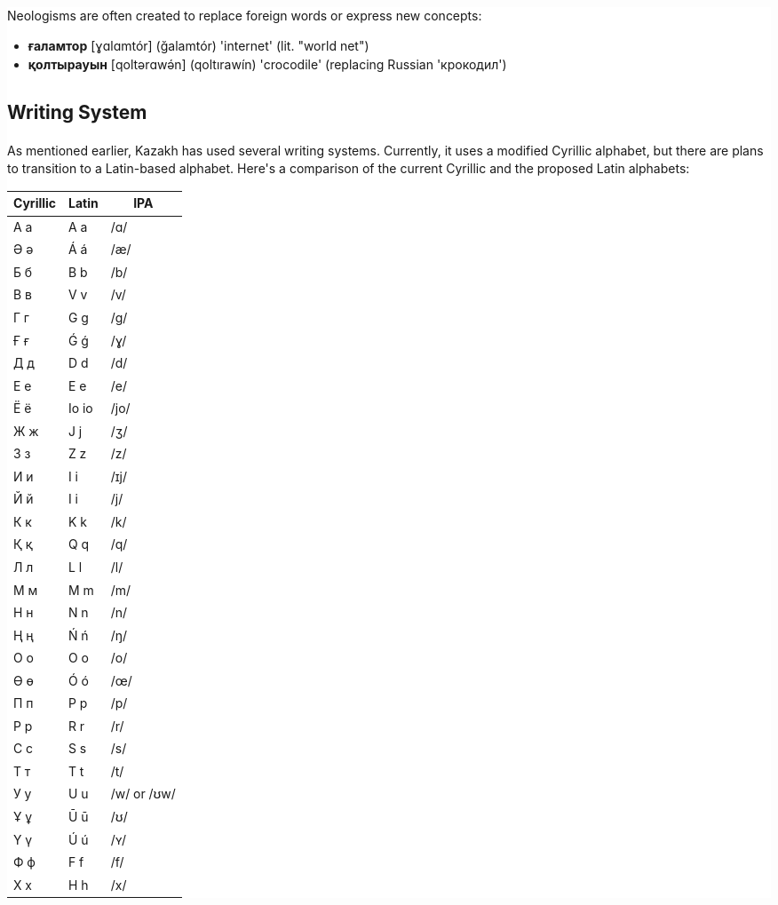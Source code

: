 Neologisms are often created to replace foreign words or express new concepts:

- **ғаламтор** [ɣɑlɑmtór] (ğalamtór) 'internet' (lit. "world net")
- **қолтырауын** [qoltərɑwə́n] (qoltırawı́n) 'crocodile' (replacing Russian 'крокодил')

## Writing System

As mentioned earlier, Kazakh has used several writing systems. Currently, it uses a modified Cyrillic alphabet, but there are plans to transition to a Latin-based alphabet. Here's a comparison of the current Cyrillic and the proposed Latin alphabets:

| Cyrillic | Latin | IPA |
|----------|-------|-----|
| А а | A a | /ɑ/ |
| Ә ә | Á á | /æ/ |
| Б б | B b | /b/ |
| В в | V v | /v/ |
| Г г | G g | /ɡ/ |
| Ғ ғ | Ǵ ǵ | /ɣ/ |
| Д д | D d | /d/ |
| Е е | E e | /e/ |
| Ё ё | Io io | /jo/ |
| Ж ж | J j | /ʒ/ |
| З з | Z z | /z/ |
| И и | I i | /ɪj/ |
| Й й | I i | /j/ |
| К к | K k | /k/ |
| Қ қ | Q q | /q/ |
| Л л | L l | /l/ |
| М м | M m | /m/ |
| Н н | N n | /n/ |
| Ң ң | Ń ń | /ŋ/ |
| О о | O o | /o/ |
| Ө ө | Ó ó | /œ/ |
| П п | P p | /p/ |
| Р р | R r | /r/ |
| С с | S s | /s/ |
| Т т | T t | /t/ |
| У у | U u | /w/ or /ʊw/ |
| Ұ ұ | Ū ū | /ʊ/ |
| Ү ү | Ú ú | /ʏ/ |
| Ф ф | F f | /f/ |
| Х х | H h | /x/ |